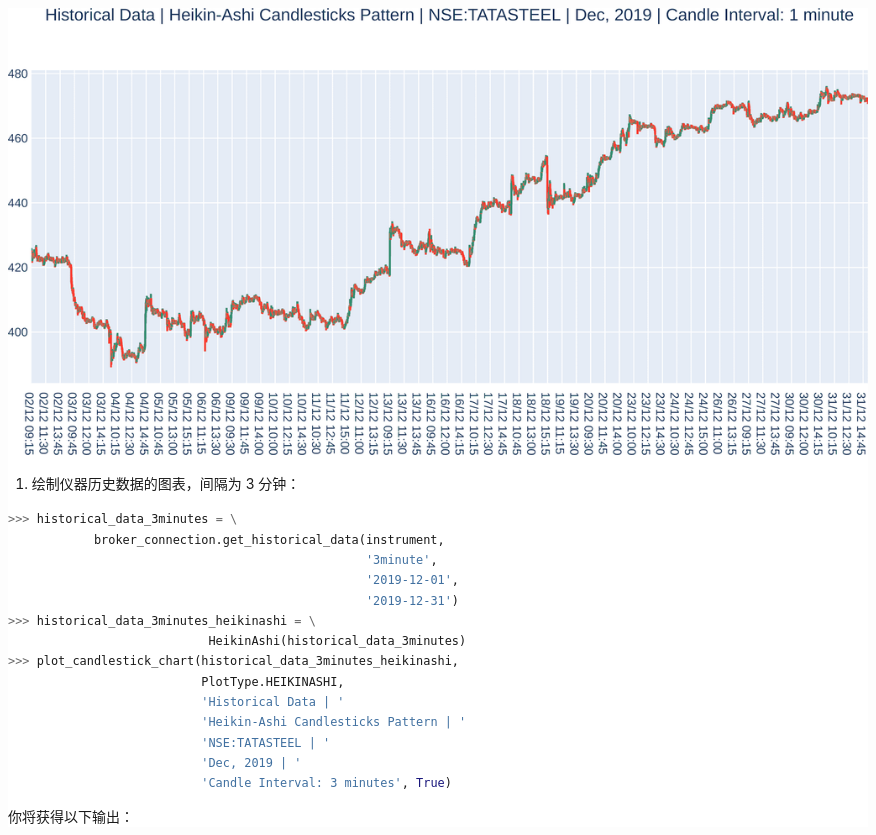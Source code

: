 ![](img/93d8dcab-2716-4f4a-a5ff-69622ad7720b.png)

1.  绘制仪器历史数据的图表，间隔为 3 分钟：

```py
>>> historical_data_3minutes = \
            broker_connection.get_historical_data(instrument, 
                                                  '3minute', 
                                                  '2019-12-01', 
                                                  '2019-12-31')
>>> historical_data_3minutes_heikinashi = \
                            HeikinAshi(historical_data_3minutes)
>>> plot_candlestick_chart(historical_data_3minutes_heikinashi, 
                           PlotType.HEIKINASHI, 
                           'Historical Data | '
                           'Heikin-Ashi Candlesticks Pattern | '
                           'NSE:TATASTEEL | '
                           'Dec, 2019 | '
                           'Candle Interval: 3 minutes', True)
```

你将获得以下输出：
